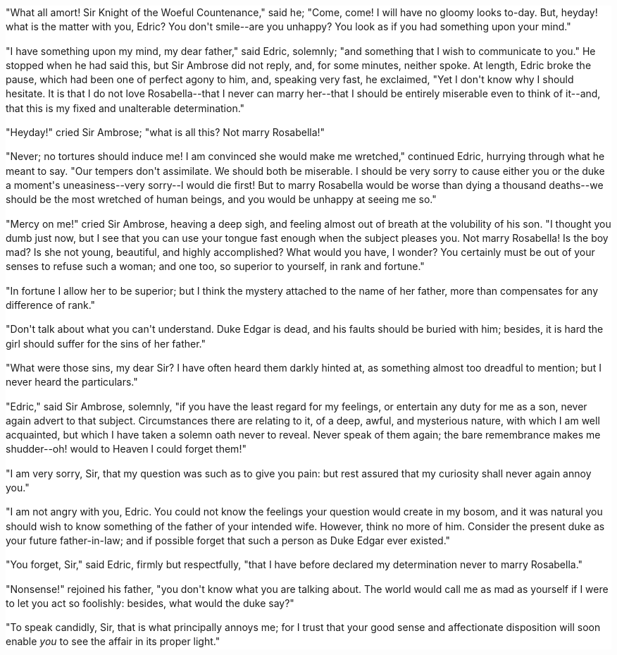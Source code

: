 "What all amort! Sir Knight of the Woeful Countenance," said he; "Come, come! I will have no gloomy looks to-day. But, heyday! what is the matter with you, Edric? You don't smile--are you unhappy? You look as if you had something upon your mind."

"I have something upon my mind, my dear father," said Edric, solemnly; "and something that I wish to communicate to you." He stopped when he had said this, but Sir Ambrose did not reply, and, for some minutes, neither spoke. At length, Edric broke the pause, which had been one of perfect agony to him, and, speaking very fast, he exclaimed, "Yet I don't know why I should hesitate. It is that I do not love Rosabella--that I never can marry her--that I should be entirely miserable even to think of it--and, that this is my fixed and unalterable determination."

"Heyday!" cried Sir Ambrose; "what is all this? Not marry Rosabella!"

"Never; no tortures should induce me! I am convinced she would make me wretched," continued Edric, hurrying through what he meant to say. "Our tempers don't assimilate. We should both be miserable. I should be very sorry to cause either you or the duke a moment's uneasiness--very sorry--I would die first! But to marry Rosabella would be worse than dying a thousand deaths--we should be the most wretched of human beings, and you would be unhappy at seeing me so."

"Mercy on me!" cried Sir Ambrose, heaving a deep sigh, and feeling almost out of breath at the volubility of his son. "I thought you dumb just now, but I see that you can use your tongue fast enough when the subject pleases you. Not marry Rosabella! Is the boy mad? Is she not young, beautiful, and highly accomplished? What would you have, I wonder? You certainly must be out of your senses to refuse such a woman; and one too, so superior to yourself, in rank and fortune."

"In fortune I allow her to be superior; but I think the mystery attached to the name of her father, more than compensates for any difference of rank."

"Don't talk about what you can't understand. Duke Edgar is dead, and his faults should be buried with him; besides, it is hard the girl should suffer for the sins of her father."

"What were those sins, my dear Sir? I have often heard them darkly hinted at, as something almost too dreadful to mention; but I never heard the particulars."

"Edric," said Sir Ambrose, solemnly, "if you have the least regard for my feelings, or entertain any duty for me as a son, never again advert to that subject. Circumstances there are relating to it, of a deep, awful, and mysterious nature, with which I am well acquainted, but which I have taken a solemn oath never to reveal. Never speak of them again; the bare remembrance makes me shudder--oh! would to Heaven I could forget them!"

"I am very sorry, Sir, that my question was such as to give you pain: but rest assured that my curiosity shall never again annoy you."

"I am not angry with you, Edric. You could not know the feelings your question would create in my bosom, and it was natural you should wish to know something of the father of your intended wife. However, think no more of him. Consider the present duke as your future father-in-law; and if possible forget that such a person as Duke Edgar ever existed."

"You forget, Sir," said Edric, firmly but respectfully, "that I have before declared my determination never to marry Rosabella."

"Nonsense!" rejoined his father, "you don't know what you are talking about. The world would call me as mad as yourself if I were to let you act so foolishly: besides, what would the duke say?"

"To speak candidly, Sir, that is what principally annoys me; for I trust that your good sense and affectionate disposition will soon enable _you_ to see the affair in its proper light."

